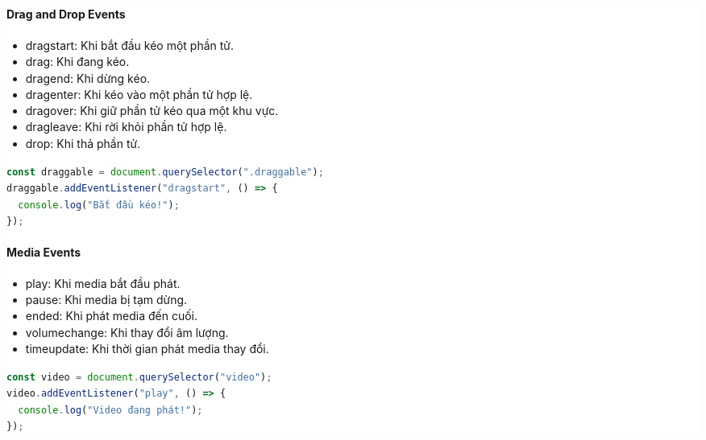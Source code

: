 #### Drag and Drop Events

- dragstart: Khi bắt đầu kéo một phần tử.
- drag: Khi đang kéo.
- dragend: Khi dừng kéo.
- dragenter: Khi kéo vào một phần tử hợp lệ.
- dragover: Khi giữ phần tử kéo qua một khu vực.
- dragleave: Khi rời khỏi phần tử hợp lệ.
- drop: Khi thả phần tử.

```javascript
const draggable = document.querySelector(".draggable");
draggable.addEventListener("dragstart", () => {
  console.log("Bắt đầu kéo!");
});
```

#### Media Events

- play: Khi media bắt đầu phát.
- pause: Khi media bị tạm dừng.
- ended: Khi phát media đến cuối.
- volumechange: Khi thay đổi âm lượng.
- timeupdate: Khi thời gian phát media thay đổi.

```javascript
const video = document.querySelector("video");
video.addEventListener("play", () => {
  console.log("Video đang phát!");
});
```
